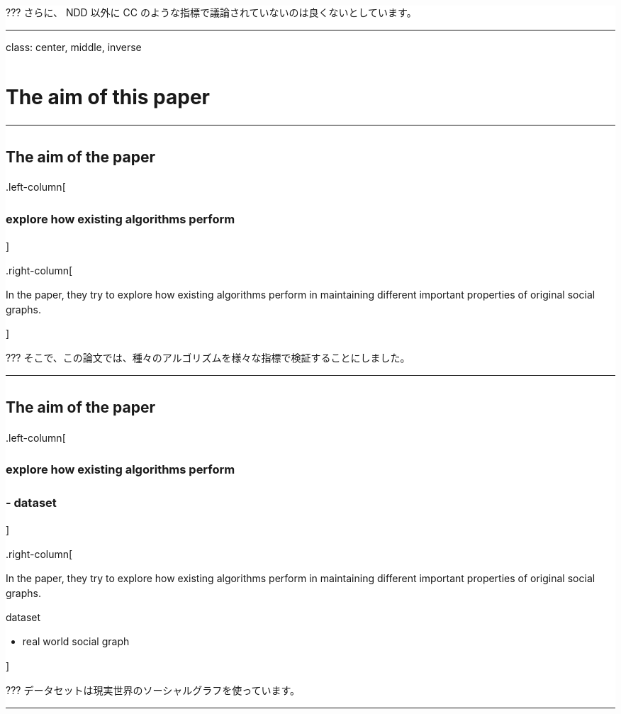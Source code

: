???
さらに、 NDD 以外に CC のような指標で議論されていないのは良くないとしています。

---
class: center, middle, inverse

# The aim of this paper

---

## The aim of the paper

.left-column[
### explore how existing algorithms perform

]

.right-column[

In the paper, they try to explore how existing algorithms perform in maintaining different important properties of original social graphs.


]

???
そこで、この論文では、種々のアルゴリズムを様々な指標で検証することにしました。

---

## The aim of the paper

.left-column[
### explore how existing algorithms perform

### - dataset

]

.right-column[

In the paper, they try to explore how existing algorithms perform in maintaining different important properties of original social graphs.

dataset

- real world social graph

]

???
データセットは現実世界のソーシャルグラフを使っています。

---
